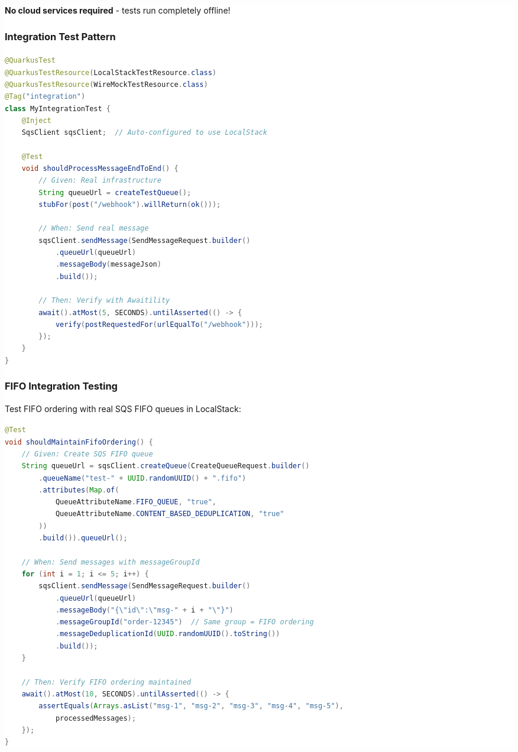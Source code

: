 **No cloud services required** - tests run completely offline!

### Integration Test Pattern

```java
@QuarkusTest
@QuarkusTestResource(LocalStackTestResource.class)
@QuarkusTestResource(WireMockTestResource.class)
@Tag("integration")
class MyIntegrationTest {
    @Inject
    SqsClient sqsClient;  // Auto-configured to use LocalStack

    @Test
    void shouldProcessMessageEndToEnd() {
        // Given: Real infrastructure
        String queueUrl = createTestQueue();
        stubFor(post("/webhook").willReturn(ok()));

        // When: Send real message
        sqsClient.sendMessage(SendMessageRequest.builder()
            .queueUrl(queueUrl)
            .messageBody(messageJson)
            .build());

        // Then: Verify with Awaitility
        await().atMost(5, SECONDS).untilAsserted(() -> {
            verify(postRequestedFor(urlEqualTo("/webhook")));
        });
    }
}
```

### FIFO Integration Testing

Test FIFO ordering with real SQS FIFO queues in LocalStack:

```java
@Test
void shouldMaintainFifoOrdering() {
    // Given: Create SQS FIFO queue
    String queueUrl = sqsClient.createQueue(CreateQueueRequest.builder()
        .queueName("test-" + UUID.randomUUID() + ".fifo")
        .attributes(Map.of(
            QueueAttributeName.FIFO_QUEUE, "true",
            QueueAttributeName.CONTENT_BASED_DEDUPLICATION, "true"
        ))
        .build()).queueUrl();

    // When: Send messages with messageGroupId
    for (int i = 1; i <= 5; i++) {
        sqsClient.sendMessage(SendMessageRequest.builder()
            .queueUrl(queueUrl)
            .messageBody("{\"id\":\"msg-" + i + "\"}")
            .messageGroupId("order-12345")  // Same group = FIFO ordering
            .messageDeduplicationId(UUID.randomUUID().toString())
            .build());
    }

    // Then: Verify FIFO ordering maintained
    await().atMost(10, SECONDS).untilAsserted(() -> {
        assertEquals(Arrays.asList("msg-1", "msg-2", "msg-3", "msg-4", "msg-5"),
            processedMessages);
    });
}
```